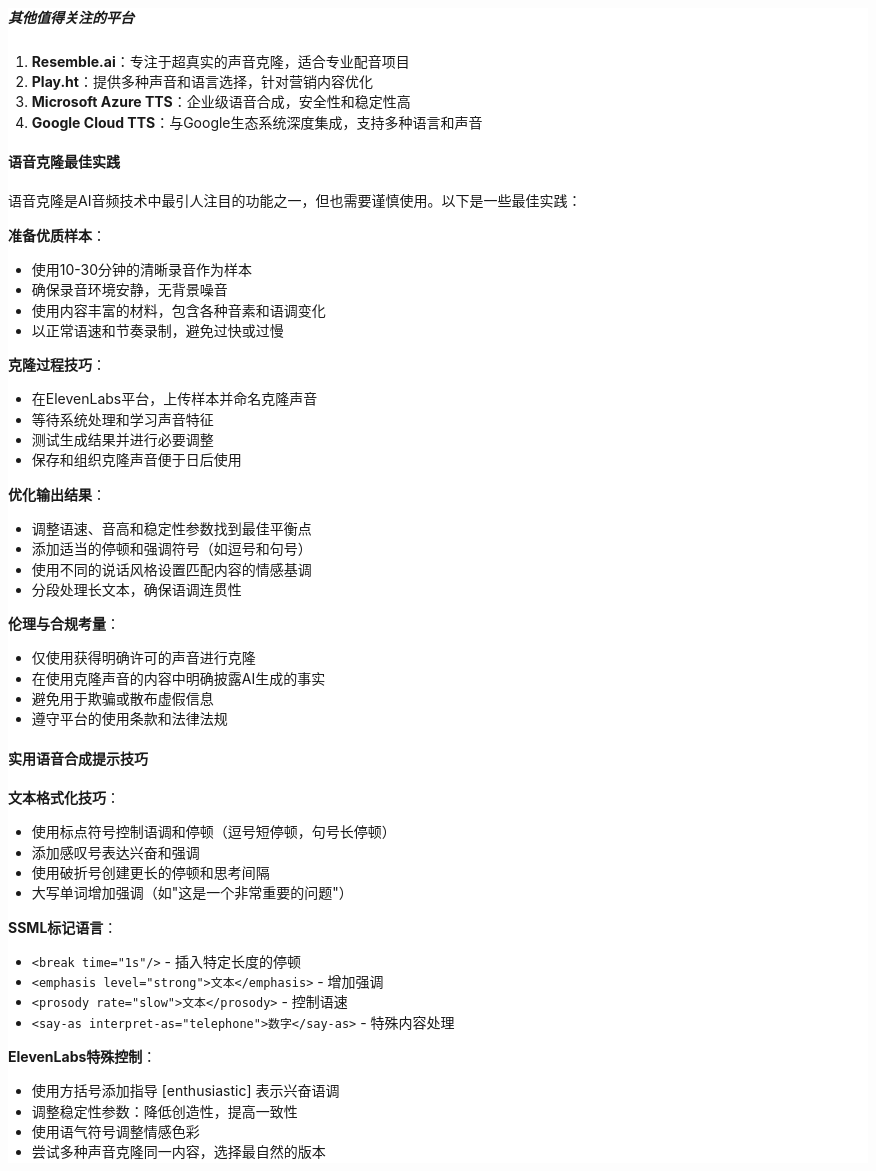##### 其他值得关注的平台

1. **Resemble.ai**：专注于超真实的声音克隆，适合专业配音项目
2. **Play.ht**：提供多种声音和语言选择，针对营销内容优化
3. **Microsoft Azure TTS**：企业级语音合成，安全性和稳定性高
4. **Google Cloud TTS**：与Google生态系统深度集成，支持多种语言和声音

#### 语音克隆最佳实践

语音克隆是AI音频技术中最引人注目的功能之一，但也需要谨慎使用。以下是一些最佳实践：

**准备优质样本**：
- 使用10-30分钟的清晰录音作为样本
- 确保录音环境安静，无背景噪音
- 使用内容丰富的材料，包含各种音素和语调变化
- 以正常语速和节奏录制，避免过快或过慢

**克隆过程技巧**：
- 在ElevenLabs平台，上传样本并命名克隆声音
- 等待系统处理和学习声音特征
- 测试生成结果并进行必要调整
- 保存和组织克隆声音便于日后使用

**优化输出结果**：
- 调整语速、音高和稳定性参数找到最佳平衡点
- 添加适当的停顿和强调符号（如逗号和句号）
- 使用不同的说话风格设置匹配内容的情感基调
- 分段处理长文本，确保语调连贯性

**伦理与合规考量**：
- 仅使用获得明确许可的声音进行克隆
- 在使用克隆声音的内容中明确披露AI生成的事实
- 避免用于欺骗或散布虚假信息
- 遵守平台的使用条款和法律法规

#### 实用语音合成提示技巧

**文本格式化技巧**：
- 使用标点符号控制语调和停顿（逗号短停顿，句号长停顿）
- 添加感叹号表达兴奋和强调
- 使用破折号创建更长的停顿和思考间隔
- 大写单词增加强调（如"这是一个非常重要的问题"）

**SSML标记语言**：
- `<break time="1s"/>` - 插入特定长度的停顿
- `<emphasis level="strong">文本</emphasis>` - 增加强调
- `<prosody rate="slow">文本</prosody>` - 控制语速
- `<say-as interpret-as="telephone">数字</say-as>` - 特殊内容处理

**ElevenLabs特殊控制**：
- 使用方括号添加指导 [enthusiastic] 表示兴奋语调
- 调整稳定性参数：降低创造性，提高一致性
- 使用语气符号调整情感色彩
- 尝试多种声音克隆同一内容，选择最自然的版本
